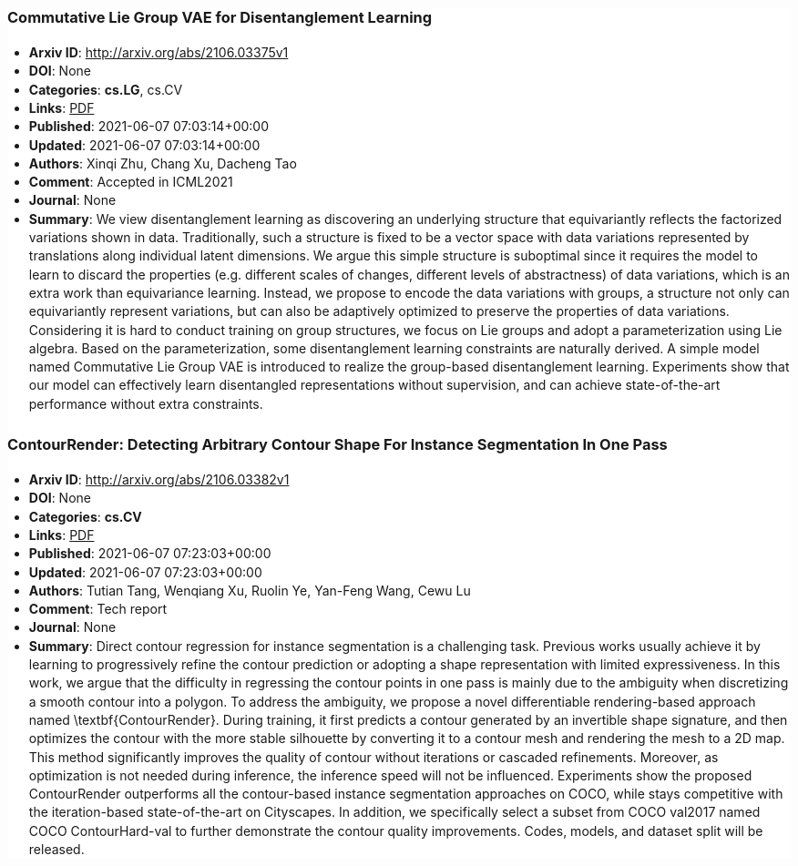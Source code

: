 

### Commutative Lie Group VAE for Disentanglement Learning
- **Arxiv ID**: http://arxiv.org/abs/2106.03375v1
- **DOI**: None
- **Categories**: **cs.LG**, cs.CV
- **Links**: [PDF](http://arxiv.org/pdf/2106.03375v1)
- **Published**: 2021-06-07 07:03:14+00:00
- **Updated**: 2021-06-07 07:03:14+00:00
- **Authors**: Xinqi Zhu, Chang Xu, Dacheng Tao
- **Comment**: Accepted in ICML2021
- **Journal**: None
- **Summary**: We view disentanglement learning as discovering an underlying structure that equivariantly reflects the factorized variations shown in data. Traditionally, such a structure is fixed to be a vector space with data variations represented by translations along individual latent dimensions. We argue this simple structure is suboptimal since it requires the model to learn to discard the properties (e.g. different scales of changes, different levels of abstractness) of data variations, which is an extra work than equivariance learning. Instead, we propose to encode the data variations with groups, a structure not only can equivariantly represent variations, but can also be adaptively optimized to preserve the properties of data variations. Considering it is hard to conduct training on group structures, we focus on Lie groups and adopt a parameterization using Lie algebra. Based on the parameterization, some disentanglement learning constraints are naturally derived. A simple model named Commutative Lie Group VAE is introduced to realize the group-based disentanglement learning. Experiments show that our model can effectively learn disentangled representations without supervision, and can achieve state-of-the-art performance without extra constraints.



### ContourRender: Detecting Arbitrary Contour Shape For Instance Segmentation In One Pass
- **Arxiv ID**: http://arxiv.org/abs/2106.03382v1
- **DOI**: None
- **Categories**: **cs.CV**
- **Links**: [PDF](http://arxiv.org/pdf/2106.03382v1)
- **Published**: 2021-06-07 07:23:03+00:00
- **Updated**: 2021-06-07 07:23:03+00:00
- **Authors**: Tutian Tang, Wenqiang Xu, Ruolin Ye, Yan-Feng Wang, Cewu Lu
- **Comment**: Tech report
- **Journal**: None
- **Summary**: Direct contour regression for instance segmentation is a challenging task. Previous works usually achieve it by learning to progressively refine the contour prediction or adopting a shape representation with limited expressiveness. In this work, we argue that the difficulty in regressing the contour points in one pass is mainly due to the ambiguity when discretizing a smooth contour into a polygon. To address the ambiguity, we propose a novel differentiable rendering-based approach named \textbf{ContourRender}. During training, it first predicts a contour generated by an invertible shape signature, and then optimizes the contour with the more stable silhouette by converting it to a contour mesh and rendering the mesh to a 2D map.   This method significantly improves the quality of contour without iterations or cascaded refinements. Moreover, as optimization is not needed during inference, the inference speed will not be influenced.   Experiments show the proposed ContourRender outperforms all the contour-based instance segmentation approaches on COCO, while stays competitive with the iteration-based state-of-the-art on Cityscapes. In addition, we specifically select a subset from COCO val2017 named COCO ContourHard-val to further demonstrate the contour quality improvements. Codes, models, and dataset split will be released.
